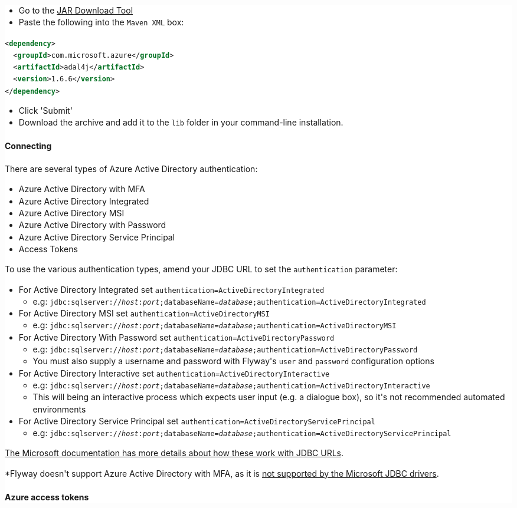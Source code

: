 - Go to the [JAR Download Tool](https://jar-download.com/online-maven-download-tool.php)
- Paste the following into the `Maven XML` box:

```xml
<dependency>
  <groupId>com.microsoft.azure</groupId>
  <artifactId>adal4j</artifactId>
  <version>1.6.6</version>
</dependency>
```

- Click 'Submit'
- Download the archive and add it to the `lib` folder in your command-line installation.

#### Connecting

There are several types of Azure Active Directory authentication:
- Azure Active Directory with MFA
- Azure Active Directory Integrated
- Azure Active Directory MSI
- Azure Active Directory with Password
- Azure Active Directory Service Principal
- Access Tokens

To use the various authentication types, amend your JDBC URL to set the `authentication` parameter:

- For Active Directory Integrated set `authentication=ActiveDirectoryIntegrated`
  - e.g: <code>jdbc:sqlserver://<i>host</i>:<i>port</i>;databaseName=<i>database</i>;authentication=ActiveDirectoryIntegrated</code>
- For Active Directory MSI set `authentication=ActiveDirectoryMSI`
  - e.g: <code>jdbc:sqlserver://<i>host</i>:<i>port</i>;databaseName=<i>database</i>;authentication=ActiveDirectoryMSI</code>
- For Active Directory With Password set `authentication=ActiveDirectoryPassword`
  - e.g: <code>jdbc:sqlserver://<i>host</i>:<i>port</i>;databaseName=<i>database</i>;authentication=ActiveDirectoryPassword</code>
  - You must also supply a username and password with Flyway's `user` and `password` configuration options
- For Active Directory Interactive set `authentication=ActiveDirectoryInteractive`
  - e.g: <code>jdbc:sqlserver://<i>host</i>:<i>port</i>;databaseName=<i>database</i>;authentication=ActiveDirectoryInteractive</code>
  - This will being an interactive process which expects user input (e.g. a dialogue box), so it's not recommended automated environments
- For Active Directory Service Principal set `authentication=ActiveDirectoryServicePrincipal `
  - e.g: <code>jdbc:sqlserver://<i>host</i>:<i>port</i>;databaseName=<i>database</i>;authentication=ActiveDirectoryServicePrincipal </code>

[The Microsoft documentation has more details about how these work with JDBC URLs](https://docs.microsoft.com/en-us/sql/connect/jdbc/connecting-using-azure-active-directory-authentication?view=sql-server-ver15).

*Flyway doesn't support Azure Active Directory with MFA, as it is [not supported by the Microsoft JDBC drivers](https://github.com/microsoft/mssql-jdbc/issues/1053).

#### Azure access tokens
